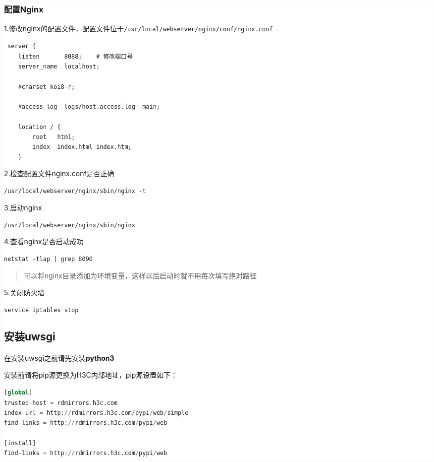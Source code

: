 
###  配置Nginx

1.修改nginx的配置文件，配置文件位于`/usr/local/webserver/nginx/conf/nginx.conf`

```shell
 server {
    listen       8088;    # 修改端口号
    server_name  localhost;

    #charset koi8-r; 

    #access_log  logs/host.access.log  main;

    location / {
        root   html;
        index  index.html index.htm;
    }
```

2.检查配置文件nginx.conf是否正确

```shell
/usr/local/webserver/nginx/sbin/nginx -t
```

3.启动nginx
```shell
/usr/local/webserver/nginx/sbin/nginx
```
4.查看nginx是否启动成功
```shell
netstat -tlap | grep 8090
```

> 可以将nginx目录添加为环境变量，这样以后启动时就不用每次填写绝对路径

5.关闭防火墙

```shell
service iptables stop
```

## 安装uwsgi

在安装uwsgi之前请先安装**python3**

安装前请将pip源更换为H3C内部地址，pip源设置如下：

```python
[global]
trusted-host = rdmirrors.h3c.com
index-url = http://rdmirrors.h3c.com/pypi/web/simple
find-links = http://rdmirrors.h3c.com/pypi/web

[install]
find-links = http://rdmirrors.h3c.com/pypi/web
```
